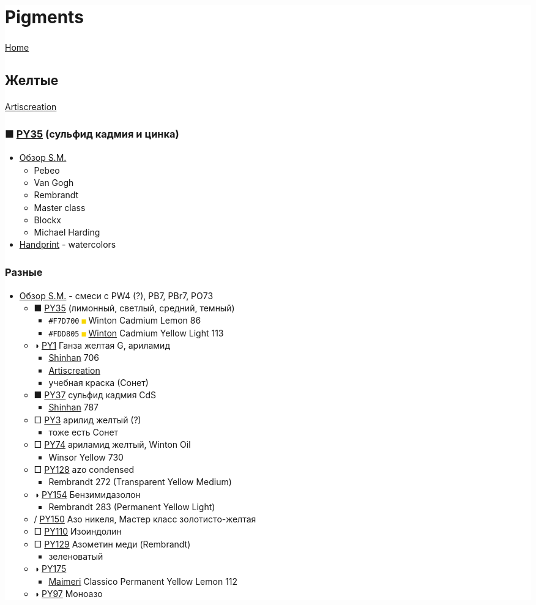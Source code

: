 # Pigments

[Home](/art)

## Желтые

[Artiscreation](https://www.artiscreation.com/yellow.html)

### ■ [PY35](https://www.violtan.com/color/ind_pigments.php?Lang=RU&Oper=CheckFindColor&Pigment=PY35) (сульфид кадмия и цинка)

* [Обзор S.M.](https://www.youtube.com/watch?v=oXCv1VhlYxg)
    - Pebeo
    - Van Gogh
    - Rembrandt
    - Master class
    - Blockx
    - Michael Harding
* [Handprint](https://www.handprint.com/HP/WCL/watery.html) - watercolors

### Разные

* [Обзор S.M.](https://www.youtube.com/watch?v=6A2miAGJ0QE) - смеси с PW4 (?), PB7, PBr7, PO73
    - ■ [PY35](https://www.violtan.com/color/ind_pigments.php?Lang=RU&Oper=CheckFindColor&Pigment=PY35) (лимонный, светлый, средний, темный)
        - `#F7D700` <code style="color : #F7D700">■</code> Winton Cadmium Lemon 86
        - `#FDD805` <code style="color : #FDD805">■</code> [Winton](https://www.winsornewton.com/na/paint/oil/winton-oil/) Cadmium Yellow Light 113
    - ◑ [PY1](https://www.violtan.com/color/ind_pigments.php?Lang=RU&Oper=CheckFindColor&Pigment=PY1) Ганза желтая G, ариламид
        - [Shinhan](https://www.jacksonsart.com/brands/shinhan/to-use-with/oil) 706
        - [Artiscreation](https://www.artiscreation.com/yellow.html)
        - учебная краска (Сонет)
    - ■ [PY37](https://www.violtan.com/color/ind_pigments.php?Lang=RU&Oper=CheckFindColor&Pigment=PY37) сульфид кадмия CdS
        - [Shinhan](https://www.jacksonsart.com/brands/shinhan/to-use-with/oil) 787
    - □ [PY3](https://www.violtan.com/color/ind_pigments.php?Lang=RU&Oper=CheckFindColor&Pigment=PY3) арилид желтый (?)
        - тоже есть Сонет
    - □ [PY74](https://www.violtan.com/color/ind_pigments.php?Lang=RU&Oper=CheckFindColor&Pigment=PY74) ариламид желтый, Winton Oil
        - Winsor Yellow 730
    - □ [PY128](https://www.violtan.com/color/ind_pigments.php?Lang=RU&Oper=CheckFindColor&Pigment=PY128) azo condensed
        - Rembrandt 272 (Transparent Yellow Medium)
    - ◑ [PY154](https://www.violtan.com/color/ind_pigments.php?Lang=RU&Oper=CheckFindColor&Pigment=PY154) Бензимидазолон
        - Rembrandt 283 (Permanent Yellow Light)
    - / [PY150](https://www.violtan.com/color/ind_pigments.php?Lang=RU&Oper=CheckFindColor&Pigment=PY150) Азо никеля, Мастер класс золотисто-желтая
    - □ [PY110](https://www.violtan.com/color/ind_pigments.php?Lang=RU&Oper=CheckFindColor&Pigment=PY110) Изоиндолин
    - □ [PY129](https://www.violtan.com/color/ind_pigments.php?Lang=RU&Oper=CheckFindColor&Pigment=PY129) Азометин меди (Rembrandt)
        - зеленоватый
    - ◑ [PY175](https://www.violtan.com/color/ind_pigments.php?Lang=RU&Oper=CheckFindColor&Pigment=PY175)
        - [Maimeri](https://www.hudozhnik.club/kraski/maslyanye/maimeri-306112.html) Classico Permanent Yellow Lemon 112
    - ◑ [PY97](https://www.violtan.com/color/ind_pigments.php?Lang=RU&Oper=CheckFindColor&Pigment=PY97) Моноазо